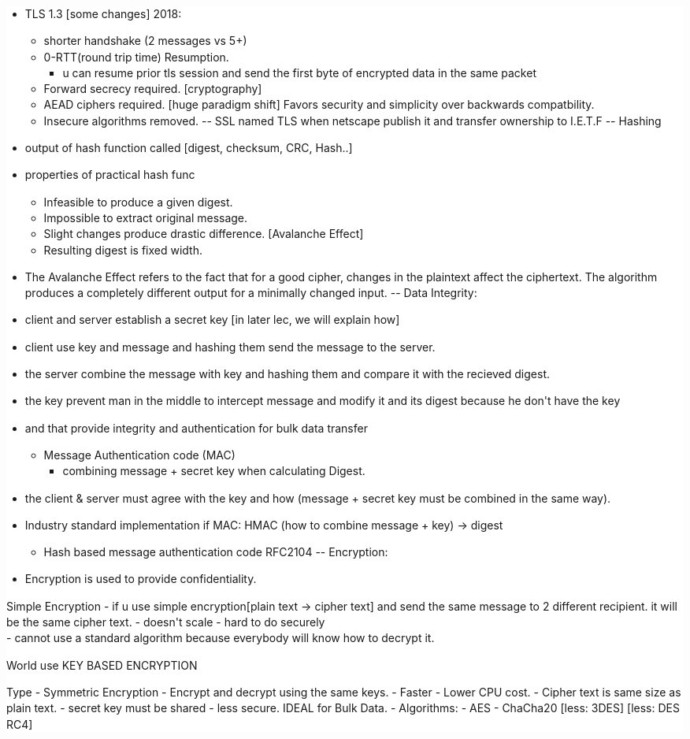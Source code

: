   - TLS 1.3 [some changes] 2018:
    - shorter handshake (2 messages vs 5+)
    - 0-RTT(round trip time) Resumption.
      - u can resume prior tls session and send the first byte of encrypted data in the 
       same packet
    - Forward secrecy required. [cryptography]
    - AEAD ciphers required.
   [huge paradigm shift] Favors security and simplicity over backwards compatbility.
     - Insecure algorithms removed.
--
 SSL named TLS when netscape publish it and transfer ownership to I.E.T.F
 --
 Hashing
  - output of hash function called [digest, checksum, CRC, Hash..]
  - properties of practical hash func
    - Infeasible to produce a given digest.
    - Impossible to extract original message.
    - Slight changes produce drastic difference. [Avalanche Effect]
    - Resulting digest is fixed width. 
  - The Avalanche Effect refers to the fact that for a good cipher,
    changes in the plaintext affect the ciphertext. The algorithm 
    produces a completely different output for a minimally changed input. 
--
 Data Integrity:
   - client and server establish a secret key [in later lec, we will explain how]
   - client use key and message and hashing them send the message to the server.
   - the server combine the message with key and hashing them and compare it with 
     the recieved digest.
   - the key prevent man in the middle to intercept message and modify it and its digest
     because he don't have the key

   - and that provide integrity and authentication for bulk data transfer
     - Message Authentication code (MAC)
       - combining message + secret key when calculating Digest.
   - the client & server must agree with the key and how (message + secret key must be combined   in the same way).
   - Industry standard implementation if MAC: HMAC (how to combine message + key) -> digest
      - Hash based message authentication code RFC2104
--
Encryption:
  - Encryption is used to provide confidentiality.
  
  Simple Encryption
    - if u use simple encryption[plain text -> cipher text] and send the same message 
      to 2 different recipient. it will be the same cipher text. 
    - doesn't scale
    - hard to do securely   
    - cannot use a standard algorithm because everybody will know how to decrypt it.
    
  World use KEY BASED ENCRYPTION
  
  Type
    - Symmetric Encryption
      - Encrypt and decrypt using the same keys.
      - Faster - Lower CPU cost.
      - Cipher text is same size as plain text.
      - secret key must be shared - less secure.
      IDEAL for Bulk Data.
      - Algorithms: - AES - ChaCha20 [less: 3DES] [less: DES RC4]
      